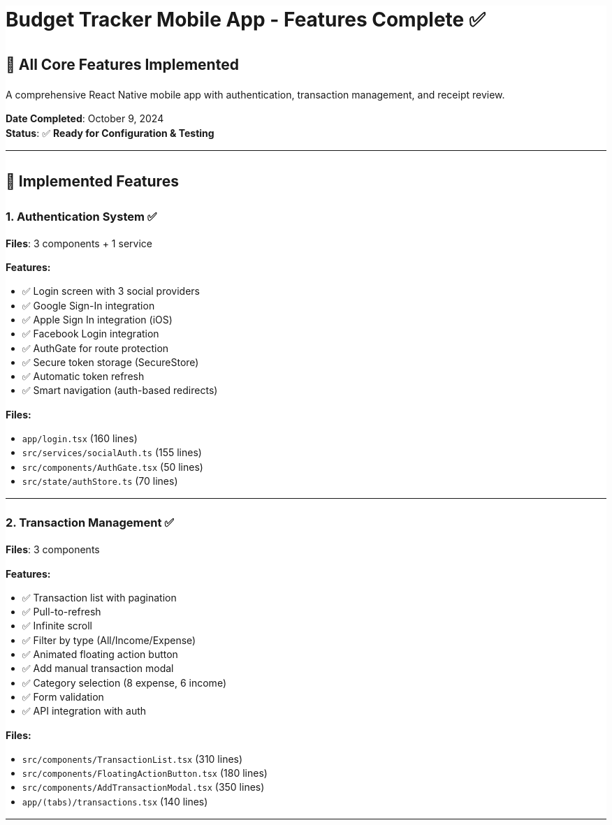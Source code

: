 # Budget Tracker Mobile App - Features Complete ✅

## 🎉 **All Core Features Implemented**

A comprehensive React Native mobile app with authentication, transaction management, and receipt review.

**Date Completed**: October 9, 2024  
**Status**: ✅ **Ready for Configuration & Testing**

---

## 📱 **Implemented Features**

### **1. Authentication System** ✅

**Files**: 3 components + 1 service

**Features:**
- ✅ Login screen with 3 social providers
- ✅ Google Sign-In integration
- ✅ Apple Sign In integration (iOS)
- ✅ Facebook Login integration
- ✅ AuthGate for route protection
- ✅ Secure token storage (SecureStore)
- ✅ Automatic token refresh
- ✅ Smart navigation (auth-based redirects)

**Files:**
- `app/login.tsx` (160 lines)
- `src/services/socialAuth.ts` (155 lines)
- `src/components/AuthGate.tsx` (50 lines)
- `src/state/authStore.ts` (70 lines)

---

### **2. Transaction Management** ✅

**Files**: 3 components

**Features:**
- ✅ Transaction list with pagination
- ✅ Pull-to-refresh
- ✅ Infinite scroll
- ✅ Filter by type (All/Income/Expense)
- ✅ Animated floating action button
- ✅ Add manual transaction modal
- ✅ Category selection (8 expense, 6 income)
- ✅ Form validation
- ✅ API integration with auth

**Files:**
- `src/components/TransactionList.tsx` (310 lines)
- `src/components/FloatingActionButton.tsx` (180 lines)
- `src/components/AddTransactionModal.tsx` (350 lines)
- `app/(tabs)/transactions.tsx` (140 lines)

---